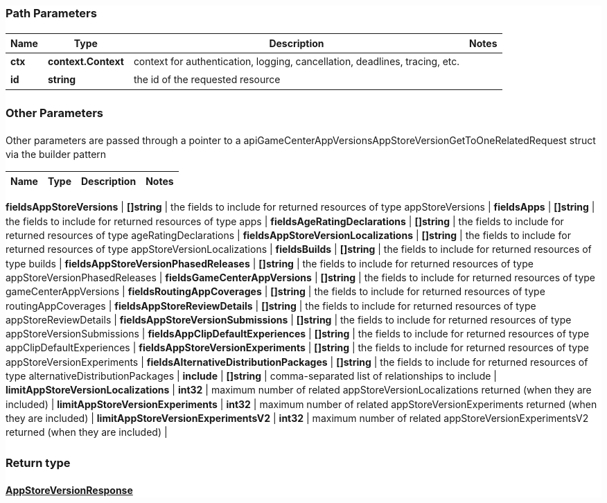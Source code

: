 ### Path Parameters


Name | Type | Description  | Notes
------------- | ------------- | ------------- | -------------
**ctx** | **context.Context** | context for authentication, logging, cancellation, deadlines, tracing, etc.
**id** | **string** | the id of the requested resource | 

### Other Parameters

Other parameters are passed through a pointer to a apiGameCenterAppVersionsAppStoreVersionGetToOneRelatedRequest struct via the builder pattern


Name | Type | Description  | Notes
------------- | ------------- | ------------- | -------------

 **fieldsAppStoreVersions** | **[]string** | the fields to include for returned resources of type appStoreVersions | 
 **fieldsApps** | **[]string** | the fields to include for returned resources of type apps | 
 **fieldsAgeRatingDeclarations** | **[]string** | the fields to include for returned resources of type ageRatingDeclarations | 
 **fieldsAppStoreVersionLocalizations** | **[]string** | the fields to include for returned resources of type appStoreVersionLocalizations | 
 **fieldsBuilds** | **[]string** | the fields to include for returned resources of type builds | 
 **fieldsAppStoreVersionPhasedReleases** | **[]string** | the fields to include for returned resources of type appStoreVersionPhasedReleases | 
 **fieldsGameCenterAppVersions** | **[]string** | the fields to include for returned resources of type gameCenterAppVersions | 
 **fieldsRoutingAppCoverages** | **[]string** | the fields to include for returned resources of type routingAppCoverages | 
 **fieldsAppStoreReviewDetails** | **[]string** | the fields to include for returned resources of type appStoreReviewDetails | 
 **fieldsAppStoreVersionSubmissions** | **[]string** | the fields to include for returned resources of type appStoreVersionSubmissions | 
 **fieldsAppClipDefaultExperiences** | **[]string** | the fields to include for returned resources of type appClipDefaultExperiences | 
 **fieldsAppStoreVersionExperiments** | **[]string** | the fields to include for returned resources of type appStoreVersionExperiments | 
 **fieldsAlternativeDistributionPackages** | **[]string** | the fields to include for returned resources of type alternativeDistributionPackages | 
 **include** | **[]string** | comma-separated list of relationships to include | 
 **limitAppStoreVersionLocalizations** | **int32** | maximum number of related appStoreVersionLocalizations returned (when they are included) | 
 **limitAppStoreVersionExperiments** | **int32** | maximum number of related appStoreVersionExperiments returned (when they are included) | 
 **limitAppStoreVersionExperimentsV2** | **int32** | maximum number of related appStoreVersionExperimentsV2 returned (when they are included) | 

### Return type

[**AppStoreVersionResponse**](AppStoreVersionResponse.md)
